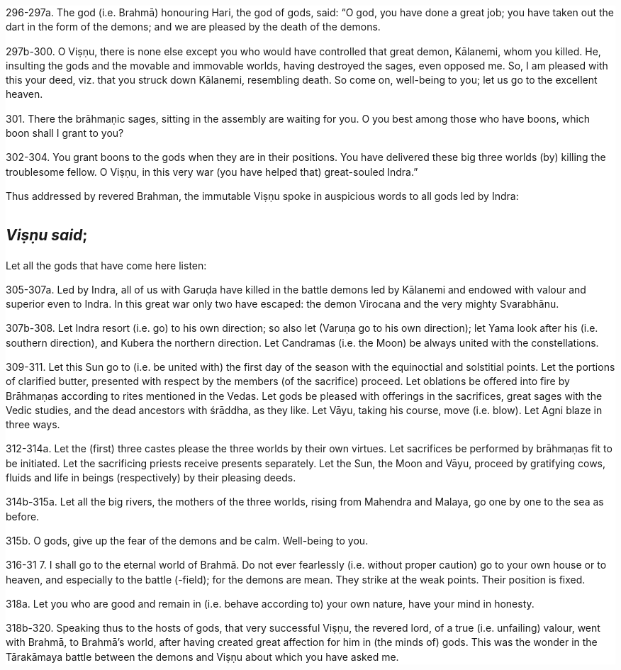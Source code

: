 296-297a. The god (i.e. Brahmā) honouring Hari, the god of gods, said: “O god, you have done a great job; you have taken out the dart in the form of the demons; and we are pleased by the death of the demons.

297b-300. O Viṣṇu, there is none else except you who would have controlled that great demon, Kālanemi, whom you killed. He, insulting the gods and the movable and immovable worlds, having destroyed the sages, even opposed me. So, I am pleased with this your deed, viz. that you struck down Kālanemi, resembling death. So come on, well-being to you; let us go to the excellent heaven.

301\. There the brāhmaṇic sages, sitting in the assembly are waiting for you. O you best among those who have boons, which boon shall I grant to you?

302-304. You grant boons to the gods when they are in their positions. You have delivered these big three worlds (by) killing the troublesome fellow. O Viṣṇu, in this very war (you have helped that) great-souled Indra.”

Thus addressed by revered Brahman, the immutable Viṣṇu spoke in auspicious words to all gods led by Indra:

## *Viṣṇu said*;

Let all the gods that have come here listen:

305-307a. Led by Indra, all of us with Garuḍa have killed in the battle demons led by Kālanemi and endowed with valour and superior even to Indra. In this great war only two have escaped: the demon Virocana and the very mighty Svarabhānu.

307b-308. Let Indra resort (i.e. go) to his own direction; so also let (Varuṇa go to his own direction); let Yama look after his (i.e. southern direction), and Kubera the northern direction. Let Candramas (i.e. the Moon) be always united with the constellations.

309-311. Let this Sun go to (i.e. be united with) the first day of the season with the equinoctial and solstitial points. Let the portions of clarified butter, presented with respect by the members (of the sacrifice) proceed. Let oblations be offered into fire by Brāhmaṇas according to rites mentioned in the Vedas. Let gods be pleased with offerings in the sacrifices, great sages with the Vedic studies, and the dead ancestors with śrāddha, as they like. Let Vāyu, taking his course, move (i.e. blow). Let Agni blaze in three ways.

312-314a. Let the (first) three castes please the three worlds by their own virtues. Let sacrifices be performed by brāhmaṇas fit to be initiated. Let the sacrificing priests receive presents separately. Let the Sun, the Moon and Vāyu, proceed by gratifying cows, fluids and life in beings (respectively) by their pleasing deeds.

314b-315a. Let all the big rivers, the mothers of the three worlds, rising from Mahendra and Malaya, go one by one to the sea as before.

315b. O gods, give up the fear of the demons and be calm. Well-being to you.

316-31 7. I shall go to the eternal world of Brahmā. Do not ever fearlessly (i.e. without proper caution) go to your own house or to heaven, and especially to the battle (-field); for the demons are mean. They strike at the weak points. Their position is fixed.

318a. Let you who are good and remain in (i.e. behave according to) your own nature, have your mind in honesty.

318b-320. Speaking thus to the hosts of gods, that very successful Viṣṇu, the revered lord, of a true (i.e. unfailing) valour, went with Brahmā, to Brahmā’s world, after having created great affection for him in (the minds of) gods. This was the wonder in the Tārakāmaya battle between the demons and Viṣṇu about which you have asked me.













